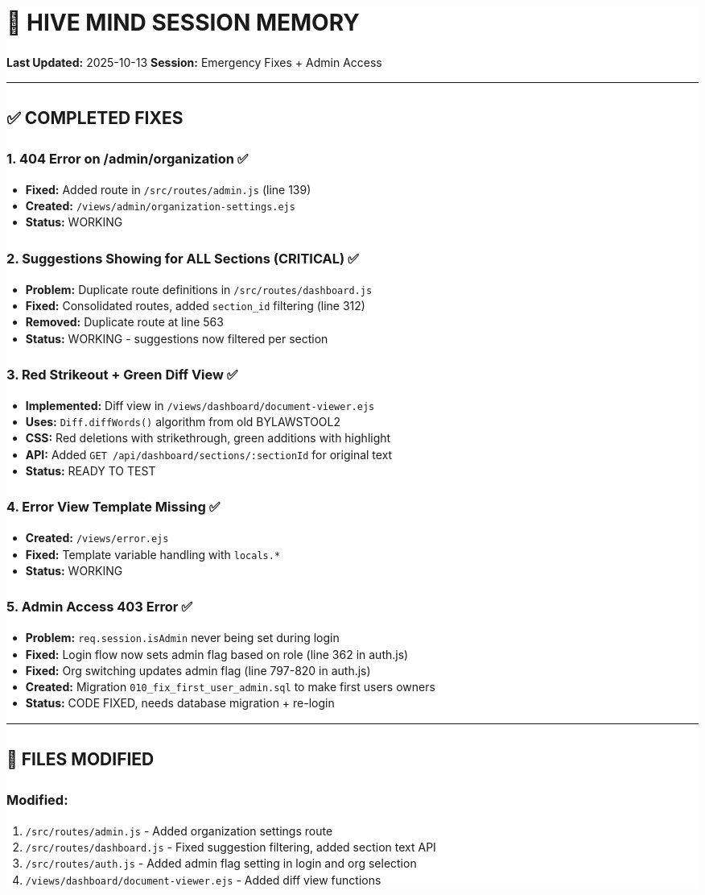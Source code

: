 # 🐝 HIVE MIND SESSION MEMORY
**Last Updated:** 2025-10-13
**Session:** Emergency Fixes + Admin Access

---

## ✅ COMPLETED FIXES

### 1. **404 Error on /admin/organization** ✅
- **Fixed:** Added route in `/src/routes/admin.js` (line 139)
- **Created:** `/views/admin/organization-settings.ejs`
- **Status:** WORKING

### 2. **Suggestions Showing for ALL Sections (CRITICAL)** ✅
- **Problem:** Duplicate route definitions in `/src/routes/dashboard.js`
- **Fixed:** Consolidated routes, added `section_id` filtering (line 312)
- **Removed:** Duplicate route at line 563
- **Status:** WORKING - suggestions now filtered per section

### 3. **Red Strikeout + Green Diff View** ✅
- **Implemented:** Diff view in `/views/dashboard/document-viewer.ejs`
- **Uses:** `Diff.diffWords()` algorithm from old BYLAWSTOOL2
- **CSS:** Red deletions with strikethrough, green additions with highlight
- **API:** Added `GET /api/dashboard/sections/:sectionId` for original text
- **Status:** READY TO TEST

### 4. **Error View Template Missing** ✅
- **Created:** `/views/error.ejs`
- **Fixed:** Template variable handling with `locals.*`
- **Status:** WORKING

### 5. **Admin Access 403 Error** ✅
- **Problem:** `req.session.isAdmin` never being set during login
- **Fixed:** Login flow now sets admin flag based on role (line 362 in auth.js)
- **Fixed:** Org switching updates admin flag (line 797-820 in auth.js)
- **Created:** Migration `010_fix_first_user_admin.sql` to make first users owners
- **Status:** CODE FIXED, needs database migration + re-login

---

## 📁 FILES MODIFIED

### Modified:
1. `/src/routes/admin.js` - Added organization settings route
2. `/src/routes/dashboard.js` - Fixed suggestion filtering, added section text API
3. `/src/routes/auth.js` - Added admin flag setting in login and org selection
4. `/views/dashboard/document-viewer.ejs` - Added diff view functions
